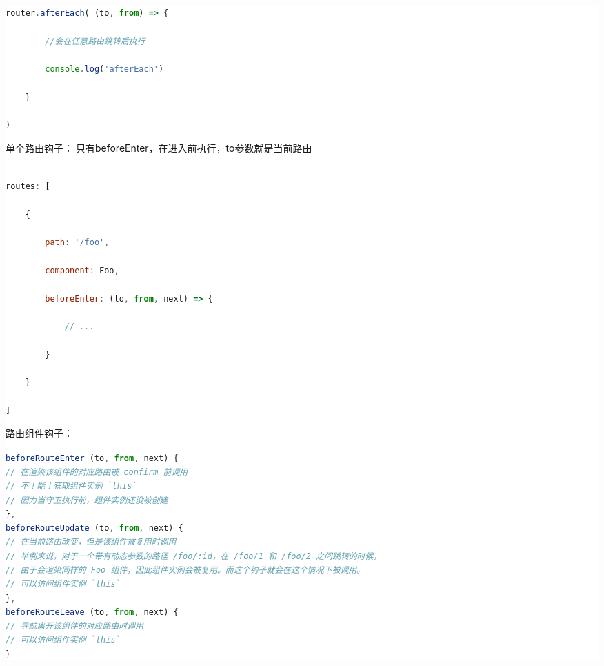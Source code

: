 ```JavaScript
router.afterEach( (to, from) => {

        //会在任意路由跳转后执行
		
        console.log('afterEach')
		
    } 
	
)

```

单个路由钩子：
只有beforeEnter，在进入前执行，to参数就是当前路由
```JavaScript

routes: [

    {
	
        path: '/foo',
		
        component: Foo,
		
        beforeEnter: (to, from, next) => {
		
            // ...
			
        }
		
    }
	
]
```

路由组件钩子：

```JavaScript
beforeRouteEnter (to, from, next) {
// 在渲染该组件的对应路由被 confirm 前调用
// 不！能！获取组件实例 `this`
// 因为当守卫执行前，组件实例还没被创建
},
beforeRouteUpdate (to, from, next) {
// 在当前路由改变，但是该组件被复用时调用
// 举例来说，对于一个带有动态参数的路径 /foo/:id，在 /foo/1 和 /foo/2 之间跳转的时候，
// 由于会渲染同样的 Foo 组件，因此组件实例会被复用。而这个钩子就会在这个情况下被调用。
// 可以访问组件实例 `this`
},
beforeRouteLeave (to, from, next) {
// 导航离开该组件的对应路由时调用
// 可以访问组件实例 `this`
}

```
